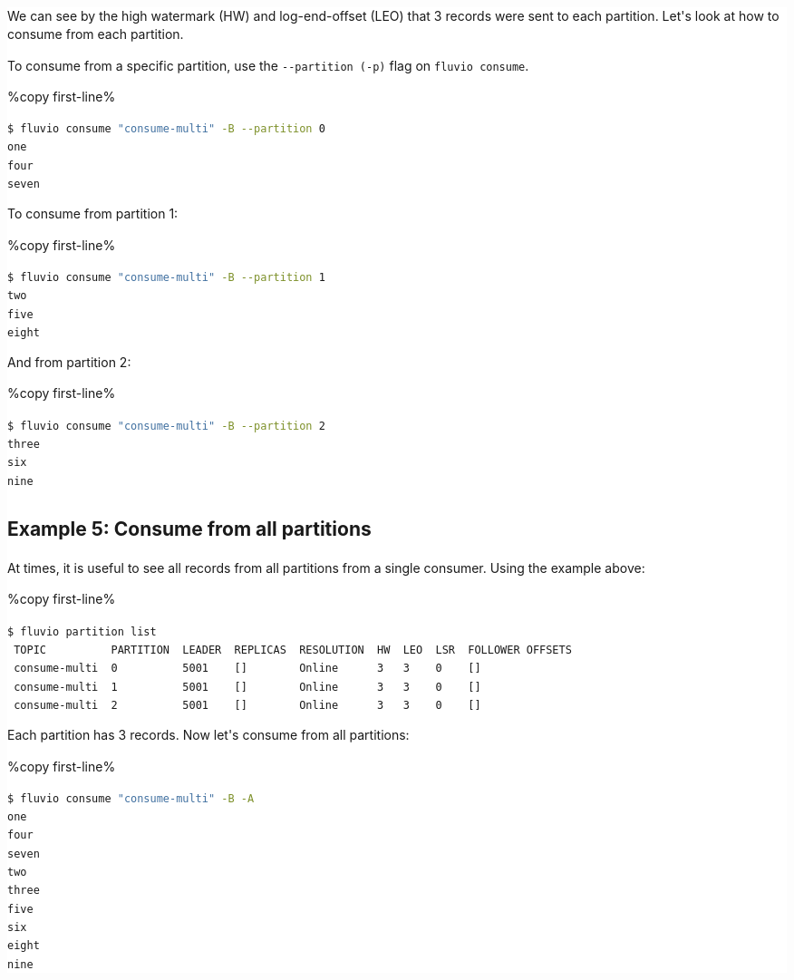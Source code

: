 We can see by the high watermark (HW) and log-end-offset (LEO) that 3 records were
sent to each partition. Let's look at how to consume from each partition.

To consume from a specific partition, use the `--partition (-p)` flag on `fluvio consume`.

%copy first-line%
```bash
$ fluvio consume "consume-multi" -B --partition 0
one
four
seven
```

To consume from partition 1:

%copy first-line%
```bash
$ fluvio consume "consume-multi" -B --partition 1
two
five
eight
```

And from partition 2:

%copy first-line%
```bash
$ fluvio consume "consume-multi" -B --partition 2
three
six
nine
```

## Example 5: Consume from all partitions

At times, it is useful to see all records from all partitions from a single consumer. 
Using the example above:

%copy first-line%
```bash
$ fluvio partition list
 TOPIC          PARTITION  LEADER  REPLICAS  RESOLUTION  HW  LEO  LSR  FOLLOWER OFFSETS
 consume-multi  0          5001    []        Online      3   3    0    []
 consume-multi  1          5001    []        Online      3   3    0    []
 consume-multi  2          5001    []        Online      3   3    0    []
```

Each partition has 3 records. Now let's consume from all partitions:

%copy first-line%
```bash
$ fluvio consume "consume-multi" -B -A           
one
four
seven
two
three
five
six
eight
nine
```
